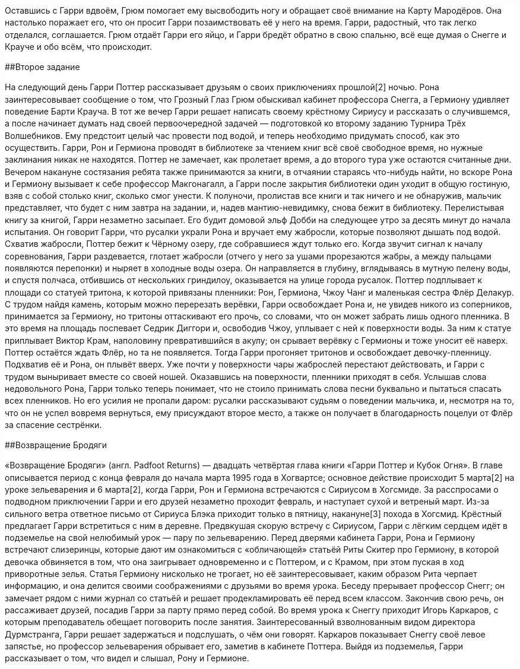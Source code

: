 Оставшись с Гарри вдвоём, Грюм помогает ему высвободить ногу и обращает своё внимание на Карту Мародёров. Она настолько поражает его, что он просит Гарри позаимствовать её у него на время. Гарри, радостный, что так легко отделался, соглашается. Грюм отдаёт Гарри его яйцо, и Гарри бредёт обратно в свою спальню, всё еще думая о Снегге и Крауче и обо всём, что происходит.

##Второе задание

На следующий день Гарри Поттер рассказывает друзьям о своих приключениях прошлой[2] ночью. Рона заинтересовывает сообщение о том, что Грозный Глаз Грюм обыскивал кабинет профессора Снегга, а Гермиону удивляет поведение Барти Крауча. В тот же вечер Гарри решает написать своему крёстному Сириусу и рассказать о случившемся, а после начинает думать над своей первоочередной задачей — подготовкой ко второму заданию Турнира Трёх Волшебников. Ему предстоит целый час провести под водой, и теперь необходимо придумать способ, как это осуществить.
Гарри, Рон и Гермиона проводят в библиотеке за чтением книг всё своё свободное время, но нужные заклинания никак не находятся. Поттер не замечает, как пролетает время, а до второго тура уже остаются считанные дни. Вечером накануне состязания ребята также принимаются за книги, в отчаянии стараясь что-нибудь найти, но вскоре Рона и Гермиону вызывает к себе профессор Макгонагалл, а Гарри после закрытия библиотеки один уходит в общую гостиную, взяв с собой столько книг, сколько смог унести. К полуночи, пролистав все книги и так ничего и не обнаружив, мальчик представляет, что будет с ним завтра на задании, и, надев мантию-невидимку, снова бежит в библиотеку. Перелистывая книгу за книгой, Гарри незаметно засыпает.
Его будит домовой эльф Добби на следующее утро за десять минут до начала испытания. Он говорит Гарри, что русалки украли Рона и вручает ему жабросли, которые позволяют дышать под водой. Схватив жабросли, Поттер бежит к Чёрному озеру, где собравшиеся ждут только его. Когда звучит сигнал к началу соревнования, Гарри раздевается, глотает жабросли (отчего у него за ушами прорезаются жабры, а между пальцами появляются перепонки) и ныряет в холодные воды озера. Он направляется в глубину, вглядываясь в мутную пелену воды, и спустя полчаса, отбившись от нескольких гриндилоу, оказывается на улице города русалок.
Поттер подплывает к площади со статуей тритона, к которой привязаны пленники: Рон, Гермиона, Чжоу Чанг и маленькая сестра Флёр Делакур. С трудом найдя камень, которым можно перерезать верёвки, Гарри освобождает Рона и, не увидев никого из соперников, принимается за Гермиону, но тритоны оттаскивают его прочь, со словами, что он может забрать лишь одного пленника. В это время на площадь поспевает Седрик Диггори и, освободив Чжоу, уплывает с ней к поверхности воды. За ним к статуе приплывает Виктор Крам, наполовину превратившийся в акулу; он срывает верёвку с Гермионы и тоже уносит её наверх. Поттер остаётся ждать Флёр, но та не появляется. Тогда Гарри прогоняет тритонов и освобождает девочку-пленницу. Подхватив её и Рона, он плывёт вверх. Уже почти у поверхности чары жаброслей перестают действовать, и Гарри с трудом выныривает вместе со своей ношей.
Оказавшись на поверхности, пленники приходят в себя. Услышав слова недовольного Рона, Гарри только теперь понимает, что не стоило принимать слова песни буквально и пытаться спасать всех пленников. Но его усилия не пропали даром: русалки рассказывают судьям о поведении мальчика, и, несмотря на то, что он не успел вовремя вернуться, ему присуждают второе место, а также он получает в благодарность поцелуи от Флёр за спасение сестрёнки.

##Возвращение Бродяги

«Возвращение Бродяги» (англ. Padfoot Returns) — двадцать четвёртая глава книги «Гарри Поттер и Кубок Огня». В главе описывается период с конца февраля до начала марта 1995 года в Хогвартсе; основное действие происходит 5 марта[2] на уроке зельеварения и 6 марта[2], когда Гарри, Рон и Гермиона встречаются с Сириусом в Хогсмиде.
За расспросами о подводном приключении Гарри и его друзей незаметно проходит февраль, и наступает сухой и ветреный март. Из-за сильного ветра ответное письмо от Сириуса Блэка приходит только в пятницу, накануне[3] похода в Хогсмид. Крёстный предлагает Гарри встретиться с ним в деревне.
Предвкушая скорую встречу с Сириусом, Гарри с лёгким сердцем идёт в подземелье на свой нелюбимый урок — пару по зельеварению. Перед дверями кабинета Гарри, Рона и Гермиону встречают слизеринцы, которые дают им ознакомиться с «обличающей» статьёй Риты Скитер про Гермиону, в которой девочка обвиняется в том, что она заигрывает одновременно и с Поттером, и с Крамом, при этом пуская в ход приворотные зелья. Статья Гермиону нисколько не трогает, но её заинтересовывает, каким образом Рита черпает информацию, и она делится своими соображениями с друзьями во время урока. Беседу прерывает профессор Снегг; он замечает рядом с ними журнал со статьёй и решает продекламировать её перед всем классом. Закончив свою речь, он рассаживает друзей, посадив Гарри за парту прямо перед собой.
Во время урока к Снеггу приходит Игорь Каркаров, с которым преподаватель обещает поговорить после занятия. Заинтересованный взволнованным видом директора Дурмстранга, Гарри решает задержаться и подслушать, о чём они говорят. Каркаров показывает Снеггу своё левое запястье, но профессор зельеварения обрывает его, заметив в кабинете Поттера. Выйдя из подземелья, Гарри рассказывает о том, что видел и слышал, Рону и Гермионе.